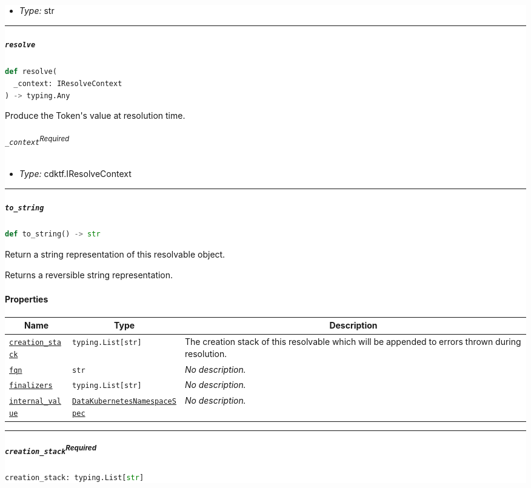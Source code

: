 - *Type:* str

---

##### `resolve` <a name="resolve" id="@cdktf/provider-kubernetes.dataKubernetesNamespace.DataKubernetesNamespaceSpecOutputReference.resolve"></a>

```python
def resolve(
  _context: IResolveContext
) -> typing.Any
```

Produce the Token's value at resolution time.

###### `_context`<sup>Required</sup> <a name="_context" id="@cdktf/provider-kubernetes.dataKubernetesNamespace.DataKubernetesNamespaceSpecOutputReference.resolve.parameter._context"></a>

- *Type:* cdktf.IResolveContext

---

##### `to_string` <a name="to_string" id="@cdktf/provider-kubernetes.dataKubernetesNamespace.DataKubernetesNamespaceSpecOutputReference.toString"></a>

```python
def to_string() -> str
```

Return a string representation of this resolvable object.

Returns a reversible string representation.


#### Properties <a name="Properties" id="Properties"></a>

| **Name** | **Type** | **Description** |
| --- | --- | --- |
| <code><a href="#@cdktf/provider-kubernetes.dataKubernetesNamespace.DataKubernetesNamespaceSpecOutputReference.property.creationStack">creation_stack</a></code> | <code>typing.List[str]</code> | The creation stack of this resolvable which will be appended to errors thrown during resolution. |
| <code><a href="#@cdktf/provider-kubernetes.dataKubernetesNamespace.DataKubernetesNamespaceSpecOutputReference.property.fqn">fqn</a></code> | <code>str</code> | *No description.* |
| <code><a href="#@cdktf/provider-kubernetes.dataKubernetesNamespace.DataKubernetesNamespaceSpecOutputReference.property.finalizers">finalizers</a></code> | <code>typing.List[str]</code> | *No description.* |
| <code><a href="#@cdktf/provider-kubernetes.dataKubernetesNamespace.DataKubernetesNamespaceSpecOutputReference.property.internalValue">internal_value</a></code> | <code><a href="#@cdktf/provider-kubernetes.dataKubernetesNamespace.DataKubernetesNamespaceSpec">DataKubernetesNamespaceSpec</a></code> | *No description.* |

---

##### `creation_stack`<sup>Required</sup> <a name="creation_stack" id="@cdktf/provider-kubernetes.dataKubernetesNamespace.DataKubernetesNamespaceSpecOutputReference.property.creationStack"></a>

```python
creation_stack: typing.List[str]
```
